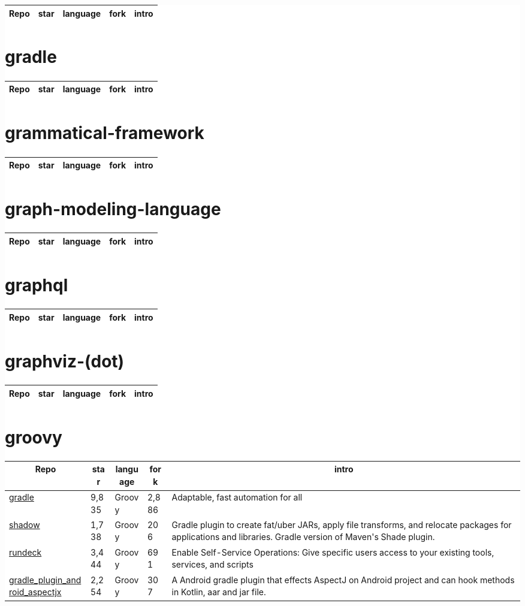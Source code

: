 Repo|star|language|fork|intro
-|-|-|-|-



# gradle

Repo|star|language|fork|intro
-|-|-|-|-



# grammatical-framework

Repo|star|language|fork|intro
-|-|-|-|-



# graph-modeling-language

Repo|star|language|fork|intro
-|-|-|-|-



# graphql

Repo|star|language|fork|intro
-|-|-|-|-



# graphviz-(dot)

Repo|star|language|fork|intro
-|-|-|-|-



# groovy

Repo|star|language|fork|intro
-|-|-|-|-
[gradle](https://github.com/gradle/gradle)|9,835|Groovy|2,886|Adaptable, fast automation for all
[shadow](https://github.com/johnrengelman/shadow)|1,738|Groovy|206|Gradle plugin to create fat/uber JARs, apply file transforms, and relocate packages for applications and libraries. Gradle version of Maven's Shade plugin.
[rundeck](https://github.com/rundeck/rundeck)|3,444|Groovy|691|Enable Self-Service Operations: Give specific users access to your existing tools, services, and scripts
[gradle_plugin_android_aspectjx](https://github.com/HujiangTechnology/gradle_plugin_android_aspectjx)|2,254|Groovy|307|A Android gradle plugin that effects AspectJ on Android project and can hook methods in Kotlin, aar and jar file.
